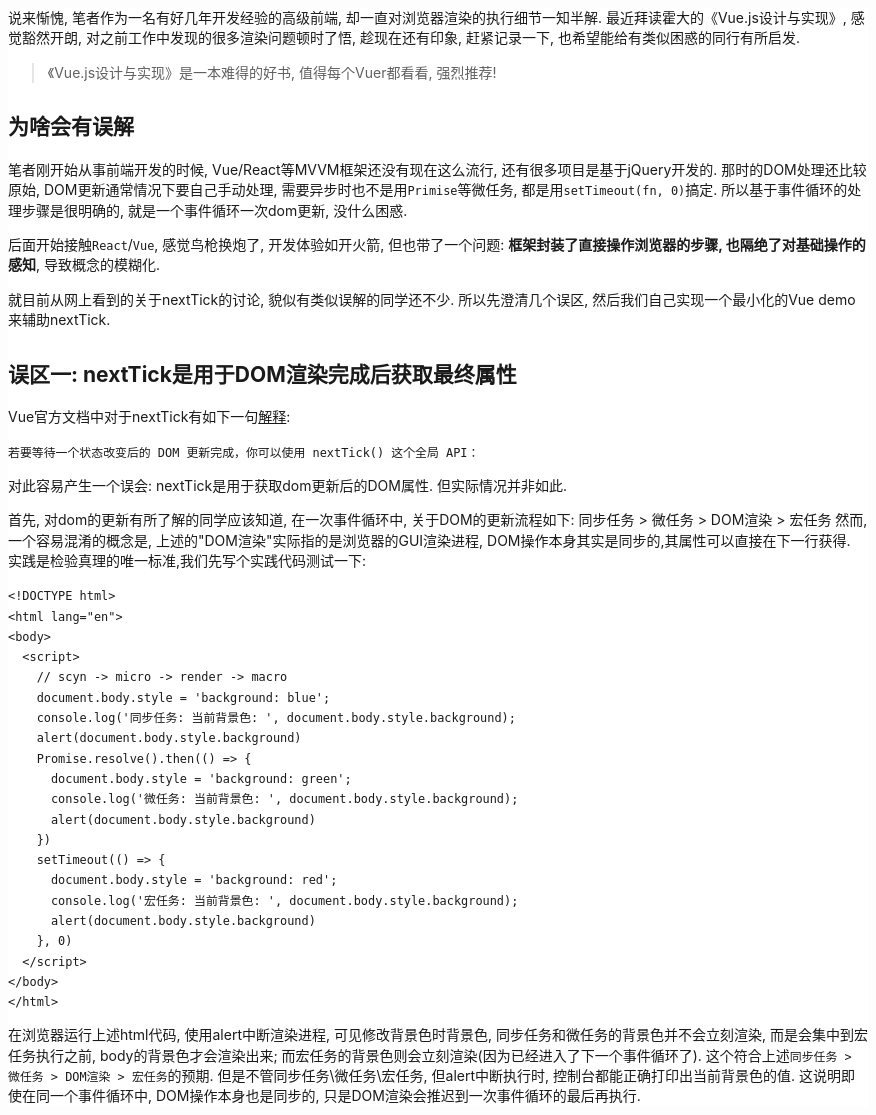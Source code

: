 
说来惭愧, 笔者作为一名有好几年开发经验的高级前端, 却一直对浏览器渲染的执行细节一知半解. 最近拜读霍大的《Vue.js设计与实现》, 感觉豁然开朗, 对之前工作中发现的很多渲染问题顿时了悟, 趁现在还有印象, 赶紧记录一下, 也希望能给有类似困惑的同行有所启发.

> 《Vue.js设计与实现》是一本难得的好书, 值得每个Vuer都看看, 强烈推荐!

## 为啥会有误解
笔者刚开始从事前端开发的时候, Vue/React等MVVM框架还没有现在这么流行, 还有很多项目是基于jQuery开发的. 那时的DOM处理还比较原始, DOM更新通常情况下要自己手动处理, 需要异步时也不是用`Primise`等微任务, 都是用`setTimeout(fn, 0)`搞定. 所以基于事件循环的处理步骤是很明确的, 就是一个事件循环一次dom更新, 没什么困惑.

后面开始接触`React`/`Vue`, 感觉鸟枪换炮了, 开发体验如开火箭, 但也带了一个问题: **框架封装了直接操作浏览器的步骤, 也隔绝了对基础操作的感知**, 导致概念的模糊化. 

就目前从网上看到的关于nextTick的讨论, 貌似有类似误解的同学还不少. 所以先澄清几个误区, 然后我们自己实现一个最小化的Vue demo来辅助nextTick.

## 误区一: nextTick是用于DOM渲染完成后获取最终属性

Vue官方文档中对于nextTick有如下一句[解释](https://cn.vuejs.org/guide/essentials/reactivity-fundamentals.html#dom-update-timing): 
```
若要等待一个状态改变后的 DOM 更新完成，你可以使用 nextTick() 这个全局 API：
```
对此容易产生一个误会: nextTick是用于获取dom更新后的DOM属性. 但实际情况并非如此.

首先, 对dom的更新有所了解的同学应该知道, 在一次事件循环中, 关于DOM的更新流程如下: 
同步任务 > 微任务 > DOM渲染 > 宏任务
然而, 一个容易混淆的概念是, 上述的"DOM渲染"实际指的是浏览器的GUI渲染进程, DOM操作本身其实是同步的,其属性可以直接在下一行获得. 实践是检验真理的唯一标准,我们先写个实践代码测试一下: 
```
<!DOCTYPE html>
<html lang="en">
<body>
  <script>
    // scyn -> micro -> render -> macro
    document.body.style = 'background: blue';
    console.log('同步任务: 当前背景色: ', document.body.style.background);
    alert(document.body.style.background)
    Promise.resolve().then(() => {
      document.body.style = 'background: green';
      console.log('微任务: 当前背景色: ', document.body.style.background);
      alert(document.body.style.background)
    })
    setTimeout(() => {
      document.body.style = 'background: red';
      console.log('宏任务: 当前背景色: ', document.body.style.background);
      alert(document.body.style.background)
    }, 0)
  </script>
</body>
</html>
```

在浏览器运行上述html代码, 使用alert中断渲染进程, 可见修改背景色时背景色, 同步任务和微任务的背景色并不会立刻渲染, 而是会集中到宏任务执行之前, body的背景色才会渲染出来; 而宏任务的背景色则会立刻渲染(因为已经进入了下一个事件循环了). 这个符合上述`同步任务 > 微任务 > DOM渲染 > 宏任务`的预期. 但是不管同步任务\微任务\宏任务, 但alert中断执行时, 控制台都能正确打印出当前背景色的值. 这说明即使在同一个事件循环中, DOM操作本身也是同步的, 只是DOM渲染会推迟到一次事件循环的最后再执行. 
